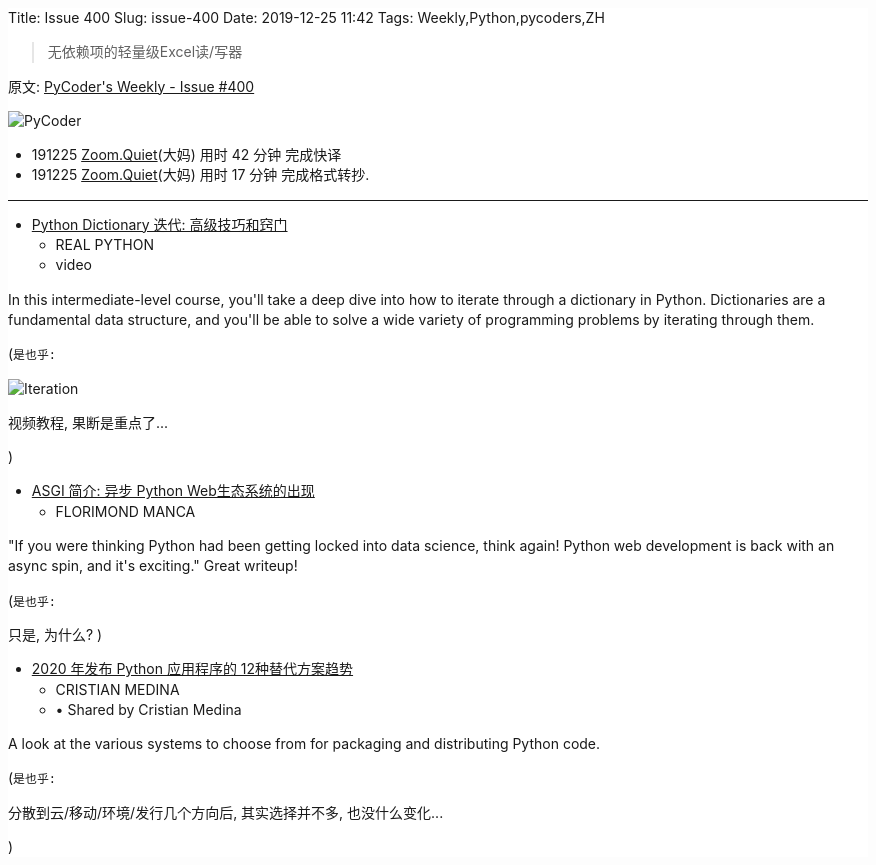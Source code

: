 Title: Issue 400
Slug: issue-400
Date: 2019-12-25 11:42
Tags: Weekly,Python,pycoders,ZH

> 无依赖项的轻量级Excel读/写器

原文: [PyCoder's Weekly - Issue #400](https://pycoders.com/issues/400)

![PyCoder](https://cdn.pycoders.com/37bdf31dc645f968ffb90196e5d38ff5)

- 191225 [Zoom.Quiet](http://zoomquiet.io/)(大妈) 用时 42 分钟 完成快译
- 191225 [Zoom.Quiet](http://zoomquiet.io/)(大妈) 用时 17 分钟 完成格式转抄.

------




- [Python Dictionary 迭代: 高级技巧和窍门](https://pycoders.com/link/3157/web)
    + REAL PYTHON 
    + video

In this intermediate-level course, you'll take a deep dive into how to iterate through a dictionary in Python. Dictionaries are a fundamental data structure, and you'll be able to solve a wide variety of programming problems by iterating through them.


(`是也乎:`


![Iteration](http://ydlj.zoomquiet.top/ipic/2019-12-25-ScreenShot%202019-12-25%2012.48.35.jpg)


视频教程, 果断是重点了...

)

- [ASGI 简介: 异步 Python Web生态系统的出现](https://pycoders.com/link/3144/web)
    + FLORIMOND MANCA

"If you were thinking Python had been getting locked into data science, think again! Python web development is back with an async spin, and it's exciting." Great writeup!


(`是也乎:`

只是, 为什么?
)


- [2020 年发布 Python 应用程序的 12种替代方案趋势](https://pycoders.com/link/3141/web)
    + CRISTIAN MEDINA 
    + • Shared by Cristian Medina

A look at the various systems to choose from for packaging and distributing Python code.

(`是也乎:`

分散到云/移动/环境/发行几个方向后, 其实选择并不多, 也没什么变化...

)
